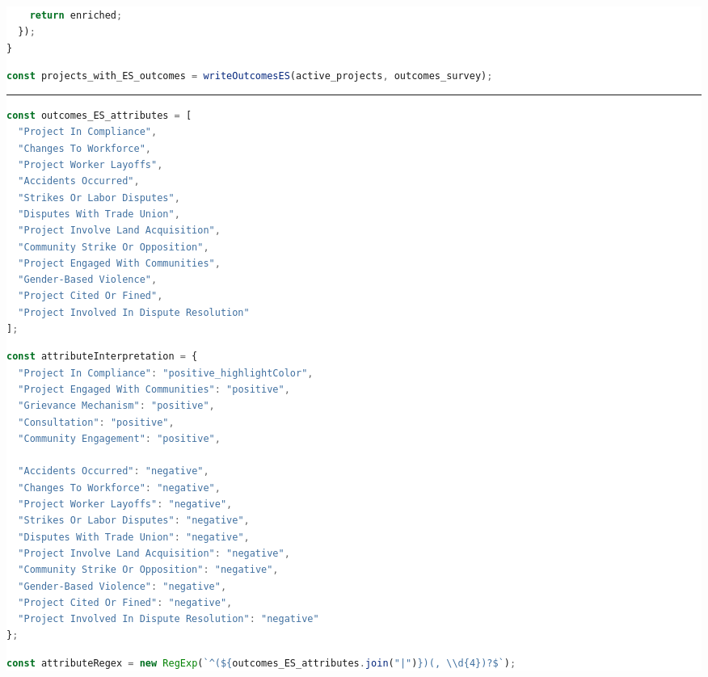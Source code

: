 ```js
    return enriched;
  });
}
```

```js
const projects_with_ES_outcomes = writeOutcomesES(active_projects, outcomes_survey);
```



----


```js
const outcomes_ES_attributes = [
  "Project In Compliance",
  "Changes To Workforce",
  "Project Worker Layoffs",
  "Accidents Occurred",
  "Strikes Or Labor Disputes",
  "Disputes With Trade Union",
  "Project Involve Land Acquisition",
  "Community Strike Or Opposition",
  "Project Engaged With Communities",
  "Gender-Based Violence",
  "Project Cited Or Fined",
  "Project Involved In Dispute Resolution"
];
```

```js
const attributeInterpretation = {
  "Project In Compliance": "positive_highlightColor",
  "Project Engaged With Communities": "positive",
  "Grievance Mechanism": "positive",
  "Consultation": "positive",
  "Community Engagement": "positive",

  "Accidents Occurred": "negative",
  "Changes To Workforce": "negative",
  "Project Worker Layoffs": "negative",
  "Strikes Or Labor Disputes": "negative",
  "Disputes With Trade Union": "negative",
  "Project Involve Land Acquisition": "negative",
  "Community Strike Or Opposition": "negative",
  "Gender-Based Violence": "negative",
  "Project Cited Or Fined": "negative",
  "Project Involved In Dispute Resolution": "negative"
};

```


```js
const attributeRegex = new RegExp(`^(${outcomes_ES_attributes.join("|")})(, \\d{4})?$`);
```
